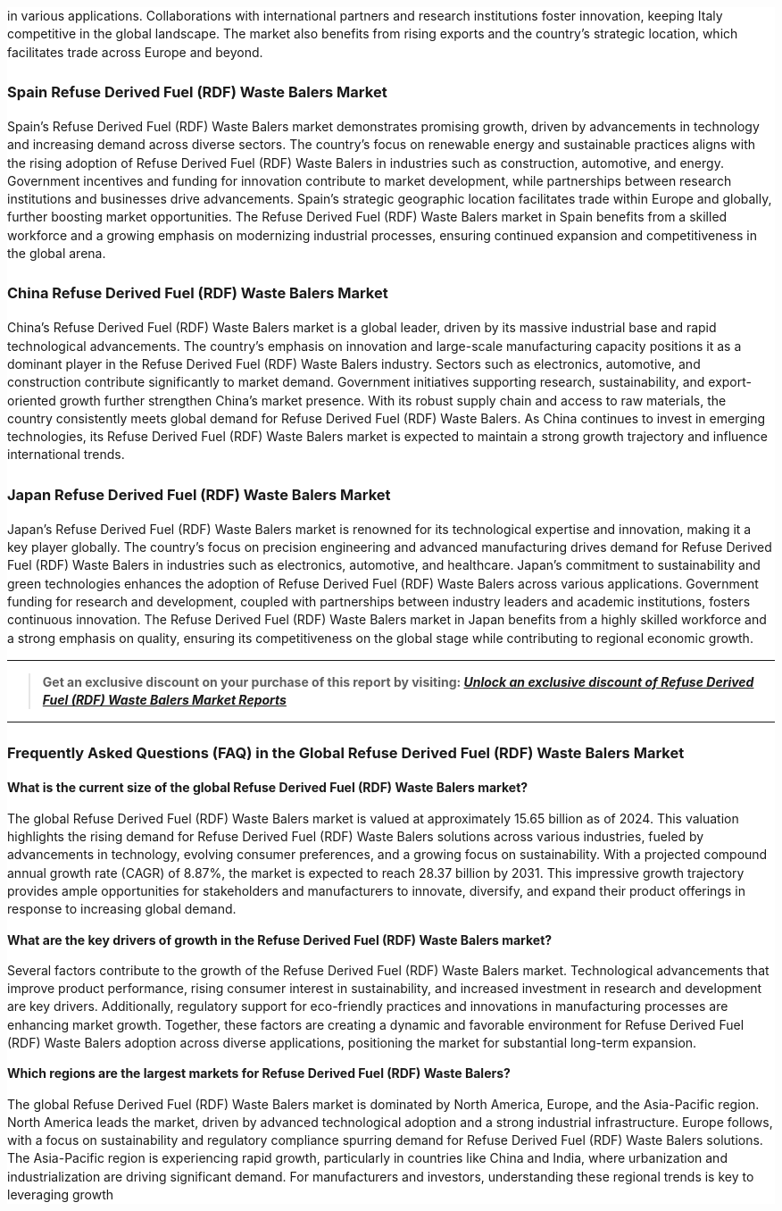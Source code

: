 in various applications. Collaborations with international partners and research institutions foster innovation, keeping Italy competitive in the global landscape. The market also benefits from rising exports and the country&rsquo;s strategic location, which facilitates trade across Europe and beyond.</p><h3>Spain Refuse Derived Fuel (RDF) Waste Balers Market</h3><p>Spain&rsquo;s Refuse Derived Fuel (RDF) Waste Balers market demonstrates promising growth, driven by advancements in technology and increasing demand across diverse sectors. The country&rsquo;s focus on renewable energy and sustainable practices aligns with the rising adoption of Refuse Derived Fuel (RDF) Waste Balers in industries such as construction, automotive, and energy. Government incentives and funding for innovation contribute to market development, while partnerships between research institutions and businesses drive advancements. Spain&rsquo;s strategic geographic location facilitates trade within Europe and globally, further boosting market opportunities. The Refuse Derived Fuel (RDF) Waste Balers market in Spain benefits from a skilled workforce and a growing emphasis on modernizing industrial processes, ensuring continued expansion and competitiveness in the global arena.</p><h3>China Refuse Derived Fuel (RDF) Waste Balers Market</h3><p>China&rsquo;s Refuse Derived Fuel (RDF) Waste Balers market is a global leader, driven by its massive industrial base and rapid technological advancements. The country&rsquo;s emphasis on innovation and large-scale manufacturing capacity positions it as a dominant player in the Refuse Derived Fuel (RDF) Waste Balers industry. Sectors such as electronics, automotive, and construction contribute significantly to market demand. Government initiatives supporting research, sustainability, and export-oriented growth further strengthen China&rsquo;s market presence. With its robust supply chain and access to raw materials, the country consistently meets global demand for Refuse Derived Fuel (RDF) Waste Balers. As China continues to invest in emerging technologies, its Refuse Derived Fuel (RDF) Waste Balers market is expected to maintain a strong growth trajectory and influence international trends.</p><h3>Japan Refuse Derived Fuel (RDF) Waste Balers Market</h3><p>Japan&rsquo;s Refuse Derived Fuel (RDF) Waste Balers market is renowned for its technological expertise and innovation, making it a key player globally. The country&rsquo;s focus on precision engineering and advanced manufacturing drives demand for Refuse Derived Fuel (RDF) Waste Balers in industries such as electronics, automotive, and healthcare. Japan&rsquo;s commitment to sustainability and green technologies enhances the adoption of Refuse Derived Fuel (RDF) Waste Balers across various applications. Government funding for research and development, coupled with partnerships between industry leaders and academic institutions, fosters continuous innovation. The Refuse Derived Fuel (RDF) Waste Balers market in Japan benefits from a highly skilled workforce and a strong emphasis on quality, ensuring its competitiveness on the global stage while contributing to regional economic growth.</p><hr /><blockquote><p><strong>Get an exclusive discount on your purchase of this report by visiting: <em><a href="://marketresearchpulse.com/ask-for-discount/15240?utm_source=Github&amp;utm_medium=028">Unlock an exclusive discount of Refuse Derived Fuel (RDF) Waste Balers Market Reports</a></em>&nbsp;</strong></p></blockquote><hr /><h3>Frequently Asked Questions (FAQ) in the Global Refuse Derived Fuel (RDF) Waste Balers Market</h3><p><strong>What is the current size of the global Refuse Derived Fuel (RDF) Waste Balers market?</strong></p><p>The global Refuse Derived Fuel (RDF) Waste Balers market is valued at approximately 15.65 billion as of 2024. This valuation highlights the rising demand for Refuse Derived Fuel (RDF) Waste Balers solutions across various industries, fueled by advancements in technology, evolving consumer preferences, and a growing focus on sustainability. With a projected compound annual growth rate (CAGR) of 8.87%, the market is expected to reach 28.37 billion by 2031. This impressive growth trajectory provides ample opportunities for stakeholders and manufacturers to innovate, diversify, and expand their product offerings in response to increasing global demand.</p><p><strong>What are the key drivers of growth in the Refuse Derived Fuel (RDF) Waste Balers market?</strong></p><p>Several factors contribute to the growth of the Refuse Derived Fuel (RDF) Waste Balers market. Technological advancements that improve product performance, rising consumer interest in sustainability, and increased investment in research and development are key drivers. Additionally, regulatory support for eco-friendly practices and innovations in manufacturing processes are enhancing market growth. Together, these factors are creating a dynamic and favorable environment for Refuse Derived Fuel (RDF) Waste Balers adoption across diverse applications, positioning the market for substantial long-term expansion.</p><p><strong>Which regions are the largest markets for Refuse Derived Fuel (RDF) Waste Balers?</strong></p><p>The global Refuse Derived Fuel (RDF) Waste Balers market is dominated by North America, Europe, and the Asia-Pacific region. North America leads the market, driven by advanced technological adoption and a strong industrial infrastructure. Europe follows, with a focus on sustainability and regulatory compliance spurring demand for Refuse Derived Fuel (RDF) Waste Balers solutions. The Asia-Pacific region is experiencing rapid growth, particularly in countries like China and India, where urbanization and industrialization are driving significant demand. For manufacturers and investors, understanding these regional trends is key to leveraging growth